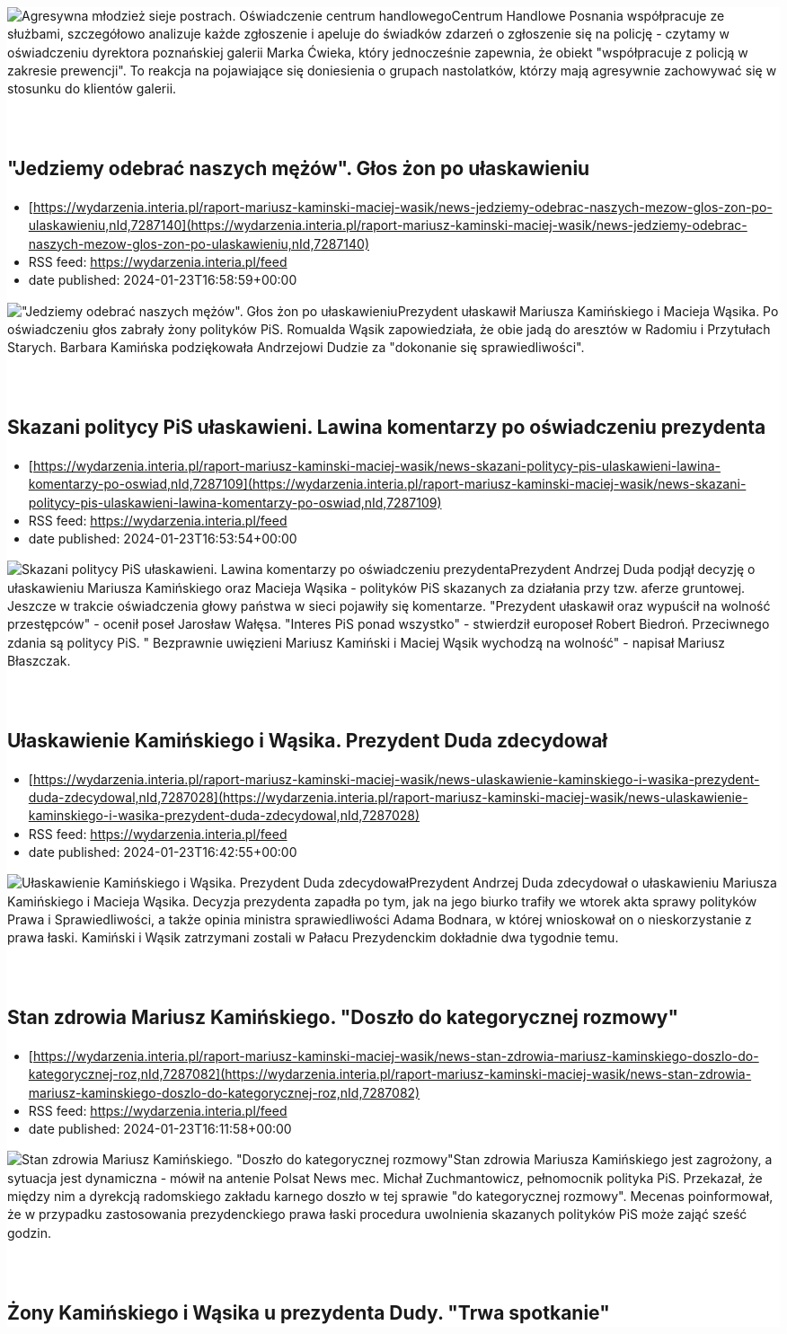 <p><a href="https://wydarzenia.interia.pl/wielkopolskie/news-agresywna-mlodziez-sieje-postrach-oswiadczenie-centrum-handl,nId,7286979"><img align="left" alt="Agresywna młodzież sieje postrach. Oświadczenie centrum handlowego" src="https://i.iplsc.com/agresywna-mlodziez-sieje-postrach-oswiadczenie-centrum-handl/000IG6QPJFH59XWR-C321.jpg" /></a>Centrum Handlowe Posnania współpracuje ze służbami, szczegółowo analizuje każde zgłoszenie i apeluje do świadków zdarzeń o zgłoszenie się na policję - czytamy w oświadczeniu dyrektora poznańskiej galerii Marka Ćwieka, który jednocześnie zapewnia, że obiekt &quot;współpracuje z policją w zakresie prewencji&quot;. To reakcja na pojawiające się doniesienia o grupach nastolatków, którzy mają agresywnie zachowywać się w stosunku do klientów galerii.</p><br clear="all" />

## "Jedziemy odebrać naszych mężów". Głos żon po ułaskawieniu
 - [https://wydarzenia.interia.pl/raport-mariusz-kaminski-maciej-wasik/news-jedziemy-odebrac-naszych-mezow-glos-zon-po-ulaskawieniu,nId,7287140](https://wydarzenia.interia.pl/raport-mariusz-kaminski-maciej-wasik/news-jedziemy-odebrac-naszych-mezow-glos-zon-po-ulaskawieniu,nId,7287140)
 - RSS feed: https://wydarzenia.interia.pl/feed
 - date published: 2024-01-23T16:58:59+00:00

<p><a href="https://wydarzenia.interia.pl/raport-mariusz-kaminski-maciej-wasik/news-jedziemy-odebrac-naszych-mezow-glos-zon-po-ulaskawieniu,nId,7287140"><img align="left" alt="&quot;Jedziemy odebrać naszych mężów&quot;. Głos żon po ułaskawieniu" src="https://i.iplsc.com/jedziemy-odebrac-naszych-mezow-glos-zon-po-ulaskawieniu/000IG8RNB751T2QK-C321.jpg" /></a>Prezydent ułaskawił Mariusza Kamińskiego i Macieja Wąsika. Po oświadczeniu głos zabrały żony polityków PiS. Romualda Wąsik zapowiedziała, że obie jadą do aresztów w Radomiu i Przytułach Starych. Barbara Kamińska podziękowała Andrzejowi Dudzie za &quot;dokonanie się sprawiedliwości&quot;.</p><br clear="all" />

## Skazani politycy PiS ułaskawieni. Lawina komentarzy po oświadczeniu prezydenta
 - [https://wydarzenia.interia.pl/raport-mariusz-kaminski-maciej-wasik/news-skazani-politycy-pis-ulaskawieni-lawina-komentarzy-po-oswiad,nId,7287109](https://wydarzenia.interia.pl/raport-mariusz-kaminski-maciej-wasik/news-skazani-politycy-pis-ulaskawieni-lawina-komentarzy-po-oswiad,nId,7287109)
 - RSS feed: https://wydarzenia.interia.pl/feed
 - date published: 2024-01-23T16:53:54+00:00

<p><a href="https://wydarzenia.interia.pl/raport-mariusz-kaminski-maciej-wasik/news-skazani-politycy-pis-ulaskawieni-lawina-komentarzy-po-oswiad,nId,7287109"><img align="left" alt="Skazani politycy PiS ułaskawieni. Lawina komentarzy po oświadczeniu prezydenta" src="https://i.iplsc.com/skazani-politycy-pis-ulaskawieni-lawina-komentarzy-po-oswiad/000IG8OY31VC2BDX-C321.jpg" /></a>Prezydent Andrzej Duda podjął decyzję o ułaskawieniu Mariusza Kamińskiego oraz Macieja Wąsika - polityków PiS skazanych za działania przy tzw. aferze gruntowej. Jeszcze w trakcie oświadczenia głowy państwa w sieci pojawiły się komentarze. &quot;Prezydent ułaskawił oraz wypuścił na wolność przestępców&quot; - ocenił poseł Jarosław Wałęsa. &quot;Interes PiS ponad wszystko&quot; - stwierdził europoseł Robert Biedroń. Przeciwnego zdania są politycy PiS. &quot; Bezprawnie uwięzieni Mariusz Kamiński i Maciej Wąsik wychodzą na wolność&quot; - napisał Mariusz Błaszczak.</p><br clear="all" />

## Ułaskawienie Kamińskiego i Wąsika. Prezydent Duda zdecydował
 - [https://wydarzenia.interia.pl/raport-mariusz-kaminski-maciej-wasik/news-ulaskawienie-kaminskiego-i-wasika-prezydent-duda-zdecydowal,nId,7287028](https://wydarzenia.interia.pl/raport-mariusz-kaminski-maciej-wasik/news-ulaskawienie-kaminskiego-i-wasika-prezydent-duda-zdecydowal,nId,7287028)
 - RSS feed: https://wydarzenia.interia.pl/feed
 - date published: 2024-01-23T16:42:55+00:00

<p><a href="https://wydarzenia.interia.pl/raport-mariusz-kaminski-maciej-wasik/news-ulaskawienie-kaminskiego-i-wasika-prezydent-duda-zdecydowal,nId,7287028"><img align="left" alt="Ułaskawienie Kamińskiego i Wąsika. Prezydent Duda zdecydował" src="https://i.iplsc.com/ulaskawienie-kaminskiego-i-wasika-prezydent-duda-zdecydowal/000G87D762U532YS-C321.jpg" /></a>Prezydent Andrzej Duda zdecydował o ułaskawieniu Mariusza Kamińskiego i Macieja Wąsika. Decyzja prezydenta zapadła po tym, jak na jego biurko trafiły we wtorek akta sprawy polityków Prawa i Sprawiedliwości, a także opinia ministra sprawiedliwości Adama Bodnara, w której wnioskował on o nieskorzystanie z prawa łaski. Kamiński i Wąsik zatrzymani zostali w Pałacu Prezydenckim dokładnie dwa tygodnie temu.</p><br clear="all" />

## Stan zdrowia Mariusz Kamińskiego. "Doszło do kategorycznej rozmowy"
 - [https://wydarzenia.interia.pl/raport-mariusz-kaminski-maciej-wasik/news-stan-zdrowia-mariusz-kaminskiego-doszlo-do-kategorycznej-roz,nId,7287082](https://wydarzenia.interia.pl/raport-mariusz-kaminski-maciej-wasik/news-stan-zdrowia-mariusz-kaminskiego-doszlo-do-kategorycznej-roz,nId,7287082)
 - RSS feed: https://wydarzenia.interia.pl/feed
 - date published: 2024-01-23T16:11:58+00:00

<p><a href="https://wydarzenia.interia.pl/raport-mariusz-kaminski-maciej-wasik/news-stan-zdrowia-mariusz-kaminskiego-doszlo-do-kategorycznej-roz,nId,7287082"><img align="left" alt="Stan zdrowia Mariusz Kamińskiego. &quot;Doszło do kategorycznej rozmowy&quot;" src="https://i.iplsc.com/stan-zdrowia-mariusz-kaminskiego-doszlo-do-kategorycznej-roz/000IDKO51OEWE7WY-C321.jpg" /></a>Stan zdrowia Mariusza Kamińskiego jest zagrożony, a sytuacja jest dynamiczna - mówił na antenie Polsat News mec. Michał Zuchmantowicz, pełnomocnik polityka PiS. Przekazał, że między nim a dyrekcją radomskiego zakładu karnego doszło w tej sprawie &quot;do kategorycznej rozmowy&quot;. Mecenas poinformował, że w przypadku zastosowania prezydenckiego prawa łaski procedura uwolnienia skazanych polityków PiS może zająć sześć godzin. </p><br clear="all" />

## Żony Kamińskiego i Wąsika u prezydenta Dudy. "Trwa spotkanie"
